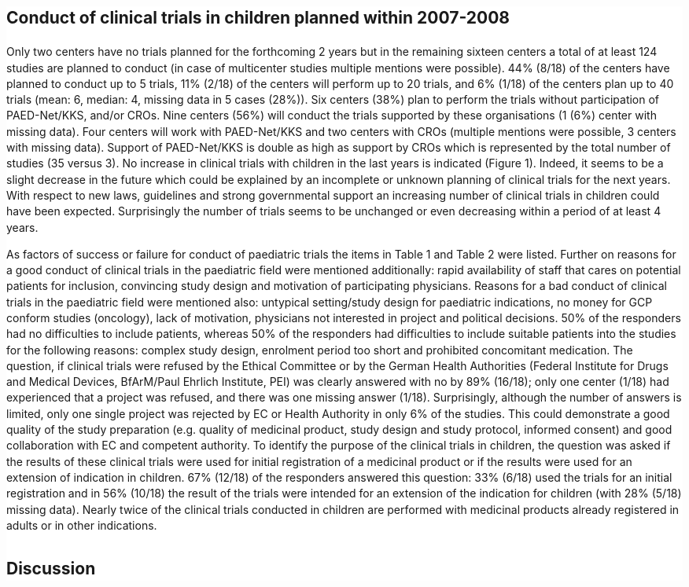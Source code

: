 
## Conduct of clinical trials in children planned within 2007-2008

Only two centers have no trials planned for the forthcoming 2 years but in the remaining sixteen centers a total of at least 124 studies are planned to conduct (in case of multicenter studies multiple mentions were possible). 44% (8/18) of the centers have planned to conduct up to 5 trials, 11% (2/18) of the centers will perform up to 20 trials, and 6% (1/18) of the centers plan up to 40 trials (mean: 6, median: 4, missing data in 5 cases (28%)). Six centers (38%) plan to perform the trials without participation of PAED-Net/KKS, and/or CROs. Nine centers (56%) will conduct the trials supported by these organisations (1 (6%) center with missing data). Four centers will work with PAED-Net/KKS and two centers with CROs (multiple mentions were possible, 3 centers with missing data). Support of PAED-Net/KKS is double as high as support by CROs which is represented by the total number of studies (35 versus 3). No increase in clinical trials with children in the last years is indicated (Figure 1). Indeed, it seems to be a slight decrease in the future which could be explained by an incomplete or unknown planning of clinical trials for the next years. With respect to new laws, guidelines and strong governmental support an increasing number of clinical trials in children could have been expected. Surprisingly the number of trials seems to be unchanged or even decreasing within a period of at least 4 years.

As factors of success or failure for conduct of paediatric trials the items in Table 1 and Table 2 were listed.  Further on reasons for a good conduct of clinical trials in the paediatric field were mentioned additionally: rapid availability of staff that cares on potential patients for inclusion, convincing study design and motivation of participating physicians. Reasons for a bad conduct of clinical trials in the paediatric field were mentioned also: untypical setting/study design for paediatric indications, no money for GCP conform studies (oncology), lack of motivation, physicians not interested in project and political decisions. 50% of the responders had no difficulties to include patients, whereas 50% of the responders had difficulties to include suitable patients into the studies for the following reasons: complex study design, enrolment period too short and prohibited concomitant medication. The question, if clinical trials were refused by the Ethical Committee or by the German Health Authorities (Federal Institute for Drugs and Medical Devices, BfArM/Paul Ehrlich Institute, PEI) was clearly answered with no by 89% (16/18); only one center (1/18) had experienced that a project was refused, and there was one missing answer (1/18). Surprisingly, although the number of answers is limited, only one single project was rejected by EC or Health Authority in only 6% of the studies. This could demonstrate a good quality of the study preparation (e.g. quality of medicinal product, study design and study protocol, informed consent) and good collaboration with EC and competent authority. To identify the purpose of the clinical trials in children, the question was asked if the results of these clinical trials were used for initial registration of a medicinal product or if the results were used for an extension of indication in children. 67% (12/18) of the responders answered this question: 33% (6/18) used the trials for an initial registration and in 56% (10/18) the result of the trials were intended for an extension of the indication for children (with 28% (5/18) missing data). Nearly twice of the clinical trials conducted in children are performed with medicinal products already registered in adults or in other indications.


## Discussion
